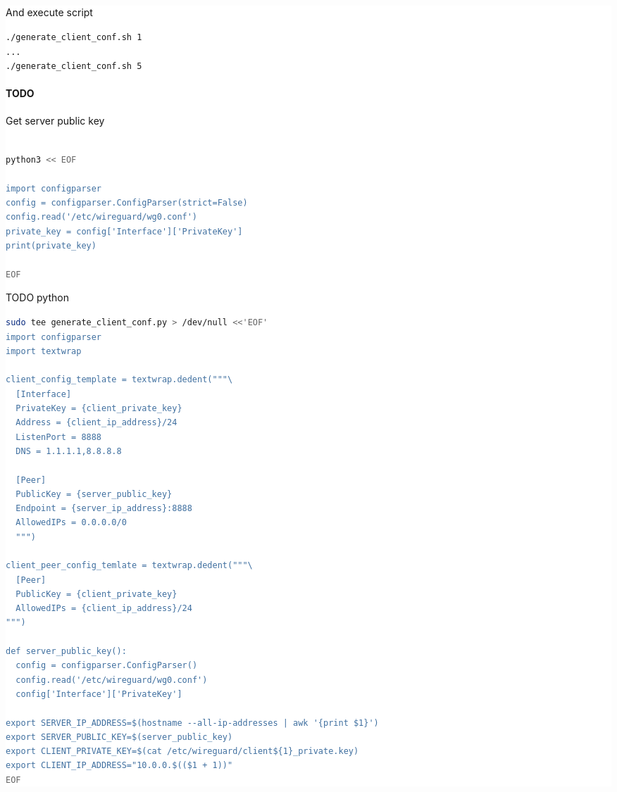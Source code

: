 And execute script

    ./generate_client_conf.sh 1
    ...
    ./generate_client_conf.sh 5

#### TODO

Get server public key

```bash

python3 << EOF

import configparser
config = configparser.ConfigParser(strict=False)
config.read('/etc/wireguard/wg0.conf')
private_key = config['Interface']['PrivateKey']
print(private_key)

EOF
```

TODO python

```bash
sudo tee generate_client_conf.py > /dev/null <<'EOF'
import configparser
import textwrap

client_config_template = textwrap.dedent("""\
  [Interface]
  PrivateKey = {client_private_key}
  Address = {client_ip_address}/24
  ListenPort = 8888
  DNS = 1.1.1.1,8.8.8.8

  [Peer]
  PublicKey = {server_public_key}
  Endpoint = {server_ip_address}:8888
  AllowedIPs = 0.0.0.0/0
  """)

client_peer_config_temlate = textwrap.dedent("""\
  [Peer]
  PublicKey = {client_private_key}
  AllowedIPs = {client_ip_address}/24
""")

def server_public_key():
  config = configparser.ConfigParser()
  config.read('/etc/wireguard/wg0.conf')
  config['Interface']['PrivateKey']

export SERVER_IP_ADDRESS=$(hostname --all-ip-addresses | awk '{print $1}')
export SERVER_PUBLIC_KEY=$(server_public_key)
export CLIENT_PRIVATE_KEY=$(cat /etc/wireguard/client${1}_private.key)
export CLIENT_IP_ADDRESS="10.0.0.$(($1 + 1))"
EOF
```
